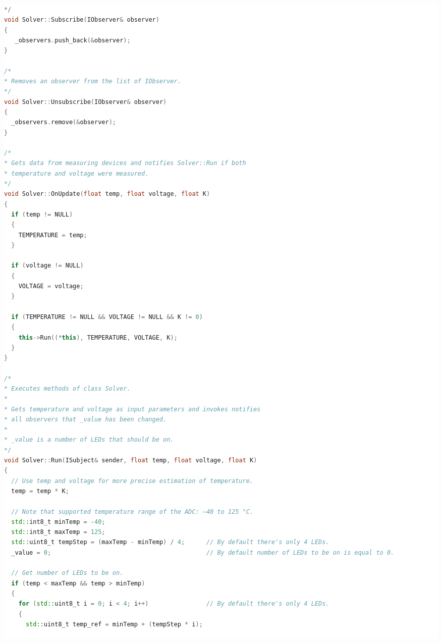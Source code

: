 ```C++
*/
void Solver::Subscribe(IObserver& observer)
{
   _observers.push_back(&observer);
}

/*
* Removes an observer from the list of IObserver. 
*/
void Solver::Unsubscribe(IObserver& observer)
{
  _observers.remove(&observer);
}

/*
* Gets data from measuring devices and notifies Solver::Run if both 
* temperature and voltage were measured. 
*/
void Solver::OnUpdate(float temp, float voltage, float K)
{
  if (temp != NULL)
  {
    TEMPERATURE = temp; 
  }
  
  if (voltage != NULL)
  {
    VOLTAGE = voltage;
  }
  
  if (TEMPERATURE != NULL && VOLTAGE != NULL && K != 0)
  {
    this->Run((*this), TEMPERATURE, VOLTAGE, K);
  }
}

/*
* Executes methods of class Solver. 
* 
* Gets temperature and voltage as input parameters and invokes notifies 
* all observers that _value has been changed. 
* 
* _value is a number of LEDs that should be on. 
*/
void Solver::Run(ISubject& sender, float temp, float voltage, float K)
{
  // Use temp and voltage for more precise estimation of temperature. 
  temp = temp * K; 
  
  // Note that supported temperature range of the ADC: –40 to 125 °C. 
  std::int8_t minTemp = -40; 
  std::int8_t maxTemp = 125;
  std::uint8_t tempStep = (maxTemp - minTemp) / 4;      // By default there's only 4 LEDs.
  _value = 0;                                           // By default number of LEDs to be on is equal to 0. 
  
  // Get number of LEDs to be on. 
  if (temp < maxTemp && temp > minTemp)
  {
    for (std::uint8_t i = 0; i < 4; i++)                // By default there's only 4 LEDs. 
    {
      std::uint8_t temp_ref = minTemp + (tempStep * i); 
      
```